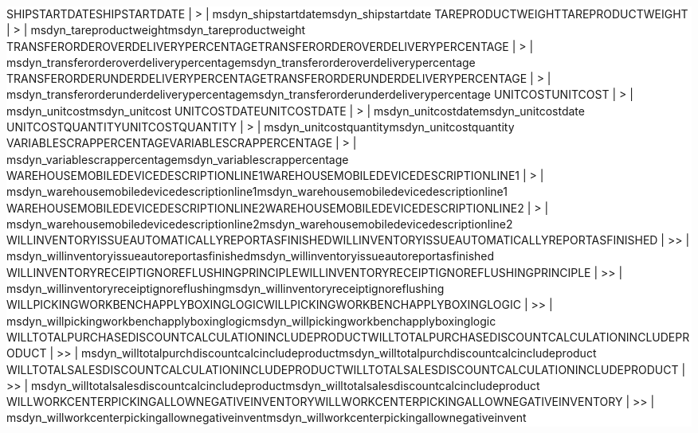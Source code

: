 <span data-ttu-id="f28c3-386">SHIPSTARTDATE</span><span class="sxs-lookup"><span data-stu-id="f28c3-386">SHIPSTARTDATE</span></span> | > | <span data-ttu-id="f28c3-387">msdyn_shipstartdate</span><span class="sxs-lookup"><span data-stu-id="f28c3-387">msdyn_shipstartdate</span></span>
<span data-ttu-id="f28c3-388">TAREPRODUCTWEIGHT</span><span class="sxs-lookup"><span data-stu-id="f28c3-388">TAREPRODUCTWEIGHT</span></span> | > | <span data-ttu-id="f28c3-389">msdyn_tareproductweight</span><span class="sxs-lookup"><span data-stu-id="f28c3-389">msdyn_tareproductweight</span></span>
<span data-ttu-id="f28c3-390">TRANSFERORDEROVERDELIVERYPERCENTAGE</span><span class="sxs-lookup"><span data-stu-id="f28c3-390">TRANSFERORDEROVERDELIVERYPERCENTAGE</span></span> | > | <span data-ttu-id="f28c3-391">msdyn_transferorderoverdeliverypercentage</span><span class="sxs-lookup"><span data-stu-id="f28c3-391">msdyn_transferorderoverdeliverypercentage</span></span>
<span data-ttu-id="f28c3-392">TRANSFERORDERUNDERDELIVERYPERCENTAGE</span><span class="sxs-lookup"><span data-stu-id="f28c3-392">TRANSFERORDERUNDERDELIVERYPERCENTAGE</span></span> | > | <span data-ttu-id="f28c3-393">msdyn_transferorderunderdeliverypercentage</span><span class="sxs-lookup"><span data-stu-id="f28c3-393">msdyn_transferorderunderdeliverypercentage</span></span>
<span data-ttu-id="f28c3-394">UNITCOST</span><span class="sxs-lookup"><span data-stu-id="f28c3-394">UNITCOST</span></span> | > | <span data-ttu-id="f28c3-395">msdyn_unitcost</span><span class="sxs-lookup"><span data-stu-id="f28c3-395">msdyn_unitcost</span></span>
<span data-ttu-id="f28c3-396">UNITCOSTDATE</span><span class="sxs-lookup"><span data-stu-id="f28c3-396">UNITCOSTDATE</span></span> | > | <span data-ttu-id="f28c3-397">msdyn_unitcostdate</span><span class="sxs-lookup"><span data-stu-id="f28c3-397">msdyn_unitcostdate</span></span>
<span data-ttu-id="f28c3-398">UNITCOSTQUANTITY</span><span class="sxs-lookup"><span data-stu-id="f28c3-398">UNITCOSTQUANTITY</span></span> | > | <span data-ttu-id="f28c3-399">msdyn_unitcostquantity</span><span class="sxs-lookup"><span data-stu-id="f28c3-399">msdyn_unitcostquantity</span></span>
<span data-ttu-id="f28c3-400">VARIABLESCRAPPERCENTAGE</span><span class="sxs-lookup"><span data-stu-id="f28c3-400">VARIABLESCRAPPERCENTAGE</span></span> | > | <span data-ttu-id="f28c3-401">msdyn_variablescrappercentage</span><span class="sxs-lookup"><span data-stu-id="f28c3-401">msdyn_variablescrappercentage</span></span>
<span data-ttu-id="f28c3-402">WAREHOUSEMOBILEDEVICEDESCRIPTIONLINE1</span><span class="sxs-lookup"><span data-stu-id="f28c3-402">WAREHOUSEMOBILEDEVICEDESCRIPTIONLINE1</span></span> | > | <span data-ttu-id="f28c3-403">msdyn_warehousemobiledevicedescriptionline1</span><span class="sxs-lookup"><span data-stu-id="f28c3-403">msdyn_warehousemobiledevicedescriptionline1</span></span>
<span data-ttu-id="f28c3-404">WAREHOUSEMOBILEDEVICEDESCRIPTIONLINE2</span><span class="sxs-lookup"><span data-stu-id="f28c3-404">WAREHOUSEMOBILEDEVICEDESCRIPTIONLINE2</span></span> | > | <span data-ttu-id="f28c3-405">msdyn_warehousemobiledevicedescriptionline2</span><span class="sxs-lookup"><span data-stu-id="f28c3-405">msdyn_warehousemobiledevicedescriptionline2</span></span>
<span data-ttu-id="f28c3-406">WILLINVENTORYISSUEAUTOMATICALLYREPORTASFINISHED</span><span class="sxs-lookup"><span data-stu-id="f28c3-406">WILLINVENTORYISSUEAUTOMATICALLYREPORTASFINISHED</span></span> | >> | <span data-ttu-id="f28c3-407">msdyn_willinventoryissueautoreportasfinished</span><span class="sxs-lookup"><span data-stu-id="f28c3-407">msdyn_willinventoryissueautoreportasfinished</span></span>
<span data-ttu-id="f28c3-408">WILLINVENTORYRECEIPTIGNOREFLUSHINGPRINCIPLE</span><span class="sxs-lookup"><span data-stu-id="f28c3-408">WILLINVENTORYRECEIPTIGNOREFLUSHINGPRINCIPLE</span></span> | >> | <span data-ttu-id="f28c3-409">msdyn_willinventoryreceiptignoreflushing</span><span class="sxs-lookup"><span data-stu-id="f28c3-409">msdyn_willinventoryreceiptignoreflushing</span></span>
<span data-ttu-id="f28c3-410">WILLPICKINGWORKBENCHAPPLYBOXINGLOGIC</span><span class="sxs-lookup"><span data-stu-id="f28c3-410">WILLPICKINGWORKBENCHAPPLYBOXINGLOGIC</span></span> | >> | <span data-ttu-id="f28c3-411">msdyn_willpickingworkbenchapplyboxinglogic</span><span class="sxs-lookup"><span data-stu-id="f28c3-411">msdyn_willpickingworkbenchapplyboxinglogic</span></span>
<span data-ttu-id="f28c3-412">WILLTOTALPURCHASEDISCOUNTCALCULATIONINCLUDEPRODUCT</span><span class="sxs-lookup"><span data-stu-id="f28c3-412">WILLTOTALPURCHASEDISCOUNTCALCULATIONINCLUDEPRODUCT</span></span> | >> | <span data-ttu-id="f28c3-413">msdyn_willtotalpurchdiscountcalcincludeproduct</span><span class="sxs-lookup"><span data-stu-id="f28c3-413">msdyn_willtotalpurchdiscountcalcincludeproduct</span></span>
<span data-ttu-id="f28c3-414">WILLTOTALSALESDISCOUNTCALCULATIONINCLUDEPRODUCT</span><span class="sxs-lookup"><span data-stu-id="f28c3-414">WILLTOTALSALESDISCOUNTCALCULATIONINCLUDEPRODUCT</span></span> | >> | <span data-ttu-id="f28c3-415">msdyn_willtotalsalesdiscountcalcincludeproduct</span><span class="sxs-lookup"><span data-stu-id="f28c3-415">msdyn_willtotalsalesdiscountcalcincludeproduct</span></span>
<span data-ttu-id="f28c3-416">WILLWORKCENTERPICKINGALLOWNEGATIVEINVENTORY</span><span class="sxs-lookup"><span data-stu-id="f28c3-416">WILLWORKCENTERPICKINGALLOWNEGATIVEINVENTORY</span></span> | >> | <span data-ttu-id="f28c3-417">msdyn_willworkcenterpickingallownegativeinvent</span><span class="sxs-lookup"><span data-stu-id="f28c3-417">msdyn_willworkcenterpickingallownegativeinvent</span></span>